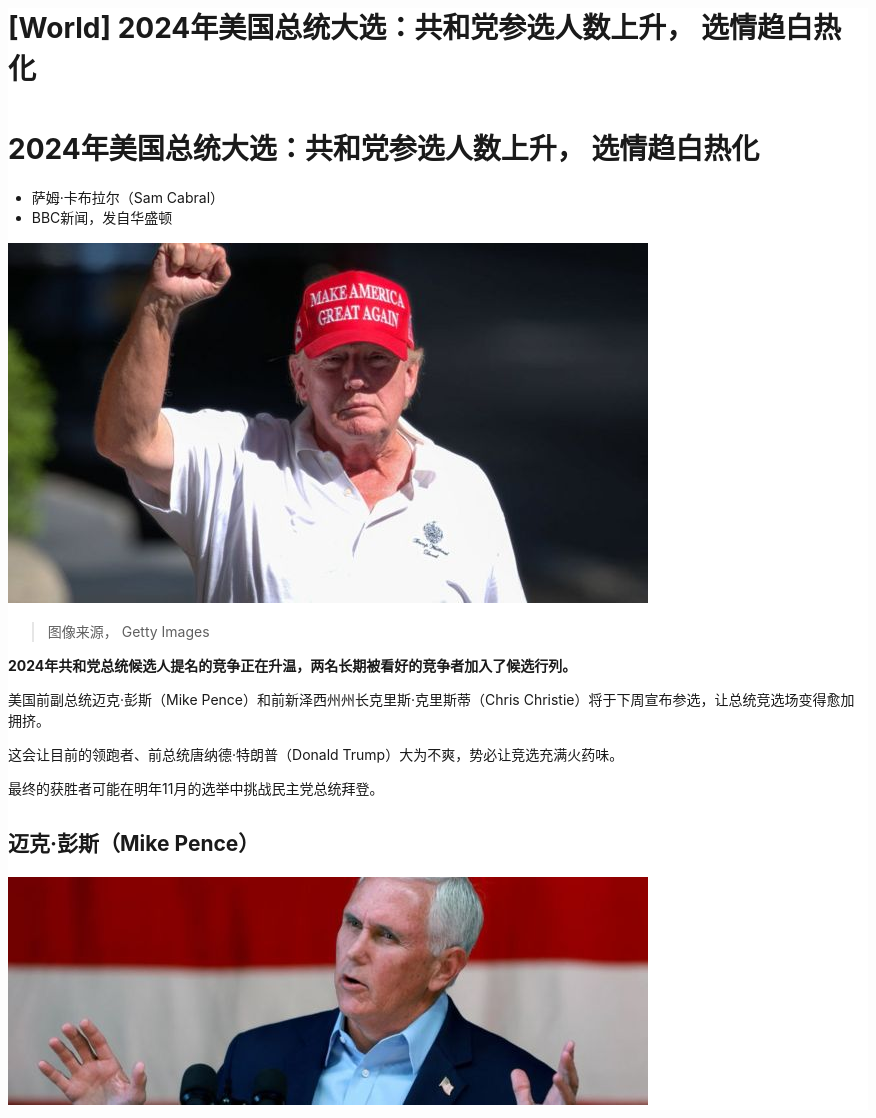 # [World] 2024年美国总统大选：共和党参选人数上升， 选情趋白热化

#  2024年美国总统大选：共和党参选人数上升， 选情趋白热化

  * 萨姆·卡布拉尔（Sam Cabral） 
  * BBC新闻，发自华盛顿 


![特朗普](_129950213_trumphand.jpg)

> 图像来源，  Getty Images

**2024年共和党总统候选人提名的竞争正在升温，两名长期被看好的竞争者加入了候选行列。**

美国前副总统迈克·彭斯（Mike Pence）和前新泽西州州长克里斯·克里斯蒂（Chris Christie）将于下周宣布参选，让总统竞选场变得愈加拥挤。

这会让目前的领跑者、前总统唐纳德·特朗普（Donald Trump）大为不爽，势必让竞选充满火药味。

最终的获胜者可能在明年11月的选举中挑战民主党总统拜登。

##  迈克·彭斯（Mike Pence）

![迈克·彭斯（Mike Pence）](_127559479_gettyimages-1398904877.jpg)
